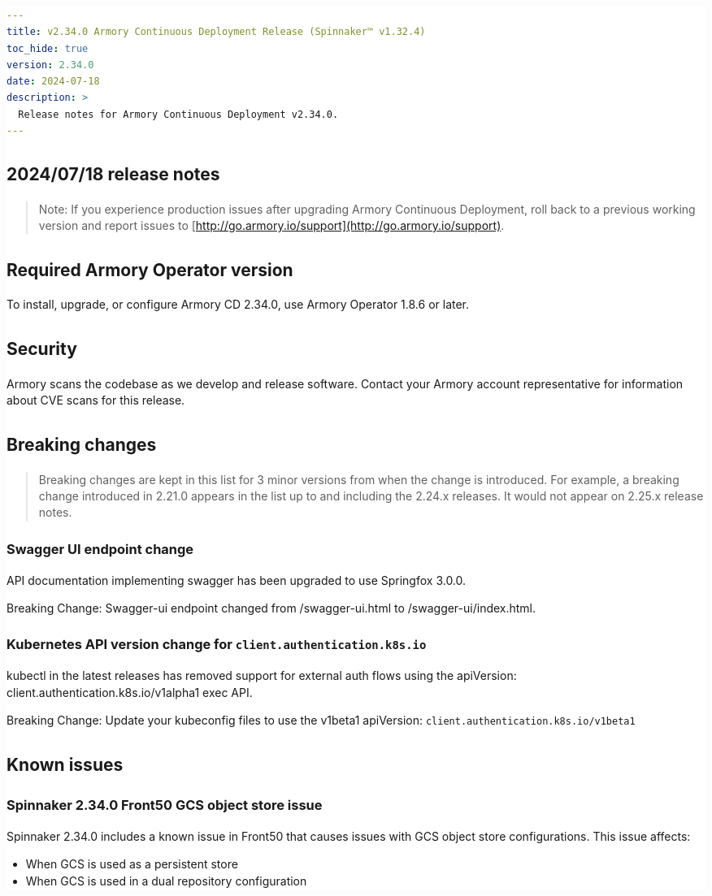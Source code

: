 ```yaml
---
title: v2.34.0 Armory Continuous Deployment Release (Spinnaker™ v1.32.4)
toc_hide: true
version: 2.34.0
date: 2024-07-18
description: >
  Release notes for Armory Continuous Deployment v2.34.0.
---
```




## 2024/07/18 release notes

>Note: If you experience production issues after upgrading Armory Continuous Deployment, roll back to a previous working version and report issues to [http://go.armory.io/support](http://go.armory.io/support).

## Required Armory Operator version

To install, upgrade, or configure Armory CD 2.34.0, use Armory Operator 1.8.6 or later.

## Security

Armory scans the codebase as we develop and release software. Contact your Armory account representative for information about CVE scans for this release.

## Breaking changes


> Breaking changes are kept in this list for 3 minor versions from when the change is introduced. For example, a breaking change introduced in 2.21.0 appears in the list up to and including the 2.24.x releases. It would not appear on 2.25.x release notes.
### Swagger UI endpoint change
API documentation implementing swagger has been upgraded to use Springfox 3.0.0.

Breaking Change: Swagger-ui endpoint changed from /swagger-ui.html to /swagger-ui/index.html.

### Kubernetes API version change for `client.authentication.k8s.io`
kubectl in the latest releases has removed support for external auth flows using the apiVersion: client.authentication.k8s.io/v1alpha1 exec API.

Breaking Change: Update your kubeconfig files to use the v1beta1 apiVersion: `client.authentication.k8s.io/v1beta1`

## Known issues

### Spinnaker 2.34.0 Front50 GCS object store issue
Spinnaker 2.34.0 includes a known issue in Front50 that causes issues with GCS object store configurations. This issue affects:
- When GCS is used as a persistent store
- When GCS is used in a dual repository configuration
